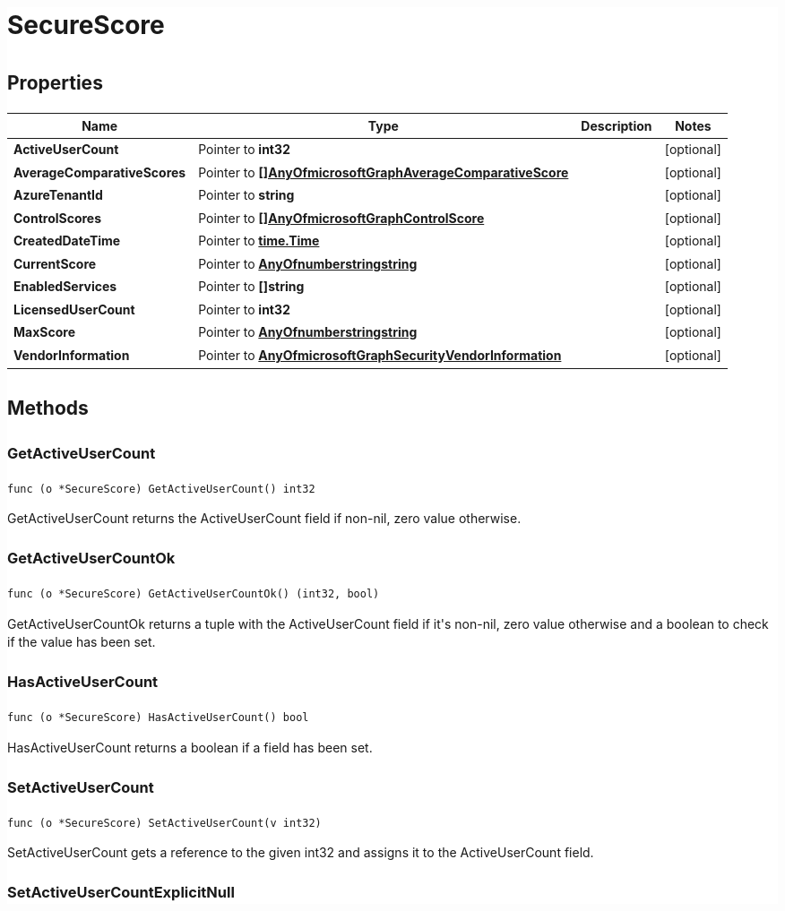 # SecureScore

## Properties

Name | Type | Description | Notes
------------ | ------------- | ------------- | -------------
**ActiveUserCount** | Pointer to **int32** |  | [optional] 
**AverageComparativeScores** | Pointer to [**[]AnyOfmicrosoftGraphAverageComparativeScore**](anyOf&lt;microsoft.graph.averageComparativeScore&gt;.md) |  | [optional] 
**AzureTenantId** | Pointer to **string** |  | [optional] 
**ControlScores** | Pointer to [**[]AnyOfmicrosoftGraphControlScore**](anyOf&lt;microsoft.graph.controlScore&gt;.md) |  | [optional] 
**CreatedDateTime** | Pointer to [**time.Time**](time.Time.md) |  | [optional] 
**CurrentScore** | Pointer to [**AnyOfnumberstringstring**](anyOf&lt;number,string,string&gt;.md) |  | [optional] 
**EnabledServices** | Pointer to **[]string** |  | [optional] 
**LicensedUserCount** | Pointer to **int32** |  | [optional] 
**MaxScore** | Pointer to [**AnyOfnumberstringstring**](anyOf&lt;number,string,string&gt;.md) |  | [optional] 
**VendorInformation** | Pointer to [**AnyOfmicrosoftGraphSecurityVendorInformation**](anyOf&lt;microsoft.graph.securityVendorInformation&gt;.md) |  | [optional] 

## Methods

### GetActiveUserCount

`func (o *SecureScore) GetActiveUserCount() int32`

GetActiveUserCount returns the ActiveUserCount field if non-nil, zero value otherwise.

### GetActiveUserCountOk

`func (o *SecureScore) GetActiveUserCountOk() (int32, bool)`

GetActiveUserCountOk returns a tuple with the ActiveUserCount field if it's non-nil, zero value otherwise
and a boolean to check if the value has been set.

### HasActiveUserCount

`func (o *SecureScore) HasActiveUserCount() bool`

HasActiveUserCount returns a boolean if a field has been set.

### SetActiveUserCount

`func (o *SecureScore) SetActiveUserCount(v int32)`

SetActiveUserCount gets a reference to the given int32 and assigns it to the ActiveUserCount field.

### SetActiveUserCountExplicitNull
